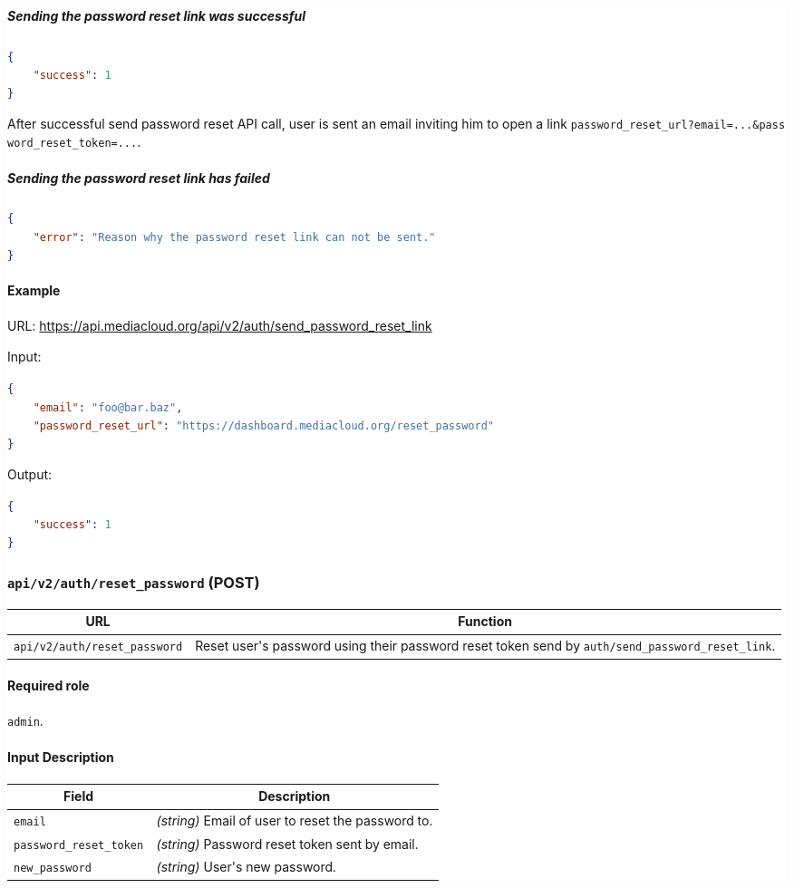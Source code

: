 ##### Sending the password reset link was successful

```json
{
    "success": 1
}
```

After successful send password reset API call, user is sent an email inviting him to open a link `password_reset_url?email=...&password_reset_token=...`.


##### Sending the password reset link has failed

```json
{
    "error": "Reason why the password reset link can not be sent."
}
```

#### Example

URL: <https://api.mediacloud.org/api/v2/auth/send_password_reset_link>

Input:

```json
{
    "email": "foo@bar.baz",
    "password_reset_url": "https://dashboard.mediacloud.org/reset_password"
}
```

Output:

```json
{
    "success": 1
}
```


### `api/v2/auth/reset_password` (POST)

| URL                          | Function                                                                                        |
| ---------------------------- | ----------------------------------------------------------------------------------------------- |
| `api/v2/auth/reset_password` | Reset user's password using their password reset token send by `auth/send_password_reset_link`. |

#### Required role

`admin`.

#### Input Description

| Field                  | Description                                        |
| ---------------------- | -------------------------------------------------- |
| `email`                | *(string)* Email of user to reset the password to. |
| `password_reset_token` | *(string)* Password reset token sent by email.     |
| `new_password`         | *(string)* User's new password.                    |
